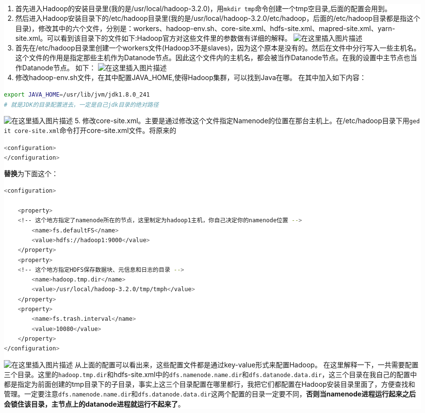 1. 首先进入Hadoop的安装目录里(我的是/usr/local/hadoop-3.2.0)，用`mkdir tmp`命令创建一个tmp空目录,后面的配置会用到。
2. 然后进入Hadoop安装目录下的/etc/hadoop目录里(我的是/usr/local/hadoop-3.2.0/etc/hadoop，后面的/etc/hadoop目录都是指这个目录)，修改其中的六个文件，分别是：workers、hadoop-env.sh、core-site.xml、hdfs-site.xml、mapred-site.xml、yarn-site.xml。可以看到该目录下的文件如下:Hadoop官方对这些文件里的参数做有详细的解释。
![在这里插入图片描述](https://img-blog.csdnimg.cn/20200524105038408.png?x-oss-process=image/watermark,type_ZmFuZ3poZW5naGVpdGk,shadow_10,text_aHR0cHM6Ly9ibG9nLmNzZG4ubmV0L3FxXzM5Nzg1NTc1,size_16,color_FFFFFF,t_70)
3. 首先在/etc/hadoop目录里创建一个workers文件(Hadoop3不是slaves)，因为这个原本是没有的。然后在文件中分行写入一些主机名。这个文件的作用是指定那些主机作为Datanode节点。因此这个文件内的主机名，都会被当作Datanode节点。在我的设置中主节点也当作Datanode节点。
    如下：
    ![在这里插入图片描述](https://img-blog.csdnimg.cn/20200524111112683.png)
4. 修改hadoop-env.sh文件，在其中配置JAVA_HOME,使得Hadoop集群，可以找到Java在哪。 在其中加入如下内容：

```bash
export JAVA_HOME=/usr/lib/jvm/jdk1.8.0_241
# 就是JDK的目录配置进去，一定是自己jdk目录的绝对路径
```
![在这里插入图片描述](https://img-blog.csdnimg.cn/20200524164602424.png)
 5. 修改core-site.xml。主要是通过修改这个文件指定Namenode的位置在那台主机上。在/etc/hadoop目录下用`gedit core-site.xml`命令打开core-site.xml文件。将原来的
 

```bash
<configuration>
</configuration>
```
 **替换**为下面这个：
 

```bash
<configuration>
     
    <property>
    <!-- 这个地方指定了namenode所在的节点，这里制定为hadoop1主机，你自己决定你的namenode位置 -->
        <name>fs.defaultFS</name>
        <value>hdfs://hadoop1:9000</value>
    </property>
    <property>
    <!-- 这个地方指定HDFS保存数据块、元信息和日志的目录 -->
        <name>hadoop.tmp.dir</name>
        <value>/usr/local/hadoop-3.2.0/tmp/tmph</value>
    </property>
    <property>
        <name>fs.trash.interval</name>
        <value>10080</value>
    </property>
</configuration>
```
![在这里插入图片描述](https://img-blog.csdnimg.cn/20200524171610756.png?x-oss-process=image/watermark,type_ZmFuZ3poZW5naGVpdGk,shadow_10,text_aHR0cHM6Ly9ibG9nLmNzZG4ubmV0L3FxXzM5Nzg1NTc1,size_16,color_FFFFFF,t_70)
从上面的配置可以看出来，这些配置文件都是通过key-value形式来配置Hadoop。
在这里解释一下，一共需要配置三个目录。这里的`hadoop.tmp.dir`和hdfs-site.xml中的`dfs.namenode.name.dir`和`dfs.datanode.data.dir`，这三个目录在我自己的配置中都是指定为前面创建的tmp目录下的子目录，事实上这三个目录配置在哪里都行，我把它们都配置在Hadoop安装目录里面了，方便查找和管理。一定要注意`dfs.namenode.name.dir`和`dfs.datanode.data.dir`这两个配置的目录一定要不同，**否则当namenode进程运行起来之后会锁住该目录，主节点上的datanode进程就运行不起来了**。
